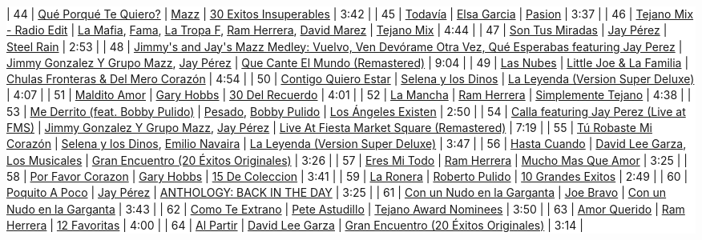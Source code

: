 | 44 | [Qué Porqué Te Quiero?](https://open.spotify.com/track/4dClbOgXHbh91ZOanebHVw) | [Mazz](https://open.spotify.com/artist/71L1Q7gkwA3lFldMfBuDSA) | [30 Exitos Insuperables](https://open.spotify.com/album/0CS97ASQq48DyzbQt6IluV) | 3:42 |
| 45 | [Todavía](https://open.spotify.com/track/4CSwCfn6qCuXvnhxvarnG7) | [Elsa Garcia](https://open.spotify.com/artist/1ueN9z9M3Xyk27jcjn8tLE) | [Pasion](https://open.spotify.com/album/3ySyGfsLT8Y4naB0iKo7PS) | 3:37 |
| 46 | [Tejano Mix \- Radio Edit](https://open.spotify.com/track/3XZw0d0smJsYJcgFJAsI5O) | [La Mafia](https://open.spotify.com/artist/3rhO3rDk432VyAwyZnkECs), [Fama](https://open.spotify.com/artist/3mK3I4pAYHDILmtW2DAiPR), [La Tropa F](https://open.spotify.com/artist/4SsZpXami0QZZ5ScCsGsL1), [Ram Herrera](https://open.spotify.com/artist/36wLXYkjSzjSqQ41WcVczE), [David Marez](https://open.spotify.com/artist/1RXrFi7d58eFQxyWkdbQuq) | [Tejano Mix](https://open.spotify.com/album/0puxxMHv59vd5G047pqTrg) | 4:44 |
| 47 | [Son Tus Miradas](https://open.spotify.com/track/2nPVP13joEfdlIIxfaVujj) | [Jay Pérez](https://open.spotify.com/artist/4YqSt6mlUQUKuPLsMTDWTC) | [Steel Rain](https://open.spotify.com/album/1MULrpYOnPW4U8nTyuu9pD) | 2:53 |
| 48 | [Jimmy's and Jay's Mazz Medley: Vuelvo, Ven Devórame Otra Vez, Qué Esperabas featuring Jay Perez](https://open.spotify.com/track/1yyuvKMFwBzIw8xu9rq6Dv) | [Jimmy Gonzalez Y Grupo Mazz](https://open.spotify.com/artist/1xjU2a777KoPyrP3mceveq), [Jay Pérez](https://open.spotify.com/artist/4YqSt6mlUQUKuPLsMTDWTC) | [Que Cante El Mundo \(Remastered\)](https://open.spotify.com/album/07Hft5QWtHv0CXOWnSQpzC) | 9:04 |
| 49 | [Las Nubes](https://open.spotify.com/track/5x6z28U8d6qYXR4cqU8zN9) | [Little Joe & La Familia](https://open.spotify.com/artist/59NWRwGcObmk2sukU5uqmN) | [Chulas Fronteras & Del Mero Corazón](https://open.spotify.com/album/1oy5u4Jx010Bl15qSpVbsc) | 4:54 |
| 50 | [Contigo Quiero Estar](https://open.spotify.com/track/5KX6L00FeQmmFyE3XChFaQ) | [Selena y los Dinos](https://open.spotify.com/artist/1WwQf298ZQr1yX8L4wjXpy) | [La Leyenda \(Version Super Deluxe\)](https://open.spotify.com/album/058VOHYTS6kFauVUl6Eh03) | 4:07 |
| 51 | [Maldito Amor](https://open.spotify.com/track/4AKEDdVpAKnEGCcAob2fCj) | [Gary Hobbs](https://open.spotify.com/artist/274Y6HvCIUkt5pi7jPWRke) | [30 Del Recuerdo](https://open.spotify.com/album/6VWzxi8JSd5lELhM9aGRVD) | 4:01 |
| 52 | [La Mancha](https://open.spotify.com/track/4Sftcc8OWNsF6jyszaOwC6) | [Ram Herrera](https://open.spotify.com/artist/36wLXYkjSzjSqQ41WcVczE) | [Simplemente Tejano](https://open.spotify.com/album/49NcAGCAejf91zf9378McY) | 4:38 |
| 53 | [Me Derrito \(feat\. Bobby Pulido\)](https://open.spotify.com/track/5UT6Ug2HZp0MZQdyf2iVCd) | [Pesado](https://open.spotify.com/artist/4BwiodzEp9Hwes5HeFjMVK), [Bobby Pulido](https://open.spotify.com/artist/4EEZg8R3dxbTCCQ1DVWtHg) | [Los Ángeles Existen](https://open.spotify.com/album/6Q2W1lDlaler63hoBRSJWs) | 2:50 |
| 54 | [Calla featuring Jay Perez \(Live at FMS\)](https://open.spotify.com/track/1njmIOg0pSfV5i5oV4gbM1) | [Jimmy Gonzalez Y Grupo Mazz](https://open.spotify.com/artist/1xjU2a777KoPyrP3mceveq), [Jay Pérez](https://open.spotify.com/artist/4YqSt6mlUQUKuPLsMTDWTC) | [Live At Fiesta Market Square \(Remastered\)](https://open.spotify.com/album/3U5iUIQPmY7sOammCJIW3C) | 7:19 |
| 55 | [Tú Robaste Mi Corazón](https://open.spotify.com/track/3Purte9GoV5OeheLFYZDxj) | [Selena y los Dinos](https://open.spotify.com/artist/1WwQf298ZQr1yX8L4wjXpy), [Emilio Navaira](https://open.spotify.com/artist/5ADSZA6X6nJBe7pTgcE6nA) | [La Leyenda \(Version Super Deluxe\)](https://open.spotify.com/album/058VOHYTS6kFauVUl6Eh03) | 3:47 |
| 56 | [Hasta Cuando](https://open.spotify.com/track/6qawPmwCkK6BLcKVwtIfuy) | [David Lee Garza](https://open.spotify.com/artist/38329DTMLBuu9dxx2a8Nke), [Los Musicales](https://open.spotify.com/artist/71Vi0mhi8ZgBczjBNJlLah) | [Gran Encuentro \(20 Éxitos Originales\)](https://open.spotify.com/album/3NVYF9ggdJq4nvydfVTzS6) | 3:26 |
| 57 | [Eres Mi Todo](https://open.spotify.com/track/0bWKrBW9avAHSqsgYa19nE) | [Ram Herrera](https://open.spotify.com/artist/36wLXYkjSzjSqQ41WcVczE) | [Mucho Mas Que Amor](https://open.spotify.com/album/3LeSzG6DuuxpKdq48olrny) | 3:25 |
| 58 | [Por Favor Corazon](https://open.spotify.com/track/08Diwy2s9AX6PY8s87QWYE) | [Gary Hobbs](https://open.spotify.com/artist/274Y6HvCIUkt5pi7jPWRke) | [15 De Coleccion](https://open.spotify.com/album/568Sm7sPxPWEUx0IwQUujI) | 3:41 |
| 59 | [La Ronera](https://open.spotify.com/track/75UO0uDN3Fu5OFL41nPK7w) | [Roberto Pulido](https://open.spotify.com/artist/2ASyTeQe98f5E0KoU6x7lC) | [10 Grandes Exitos](https://open.spotify.com/album/292cmQRwzL6DPOZG5OKBww) | 2:49 |
| 60 | [Poquito A Poco](https://open.spotify.com/track/27J7T92kctWB7YBi5SKTSo) | [Jay Pérez](https://open.spotify.com/artist/4YqSt6mlUQUKuPLsMTDWTC) | [ANTHOLOGY: BACK IN THE DAY](https://open.spotify.com/album/23oqTk9aC9aeA1iKzPDBRE) | 3:25 |
| 61 | [Con un Nudo en la Garganta](https://open.spotify.com/track/0tWVo41LuScCrbfZjYDz6u) | [Joe Bravo](https://open.spotify.com/artist/2OVwFpzZV7P8GJWVFF7n1Y) | [Con un Nudo en la Garganta](https://open.spotify.com/album/0S5NBCcSyYQlHRijkiCldk) | 3:43 |
| 62 | [Como Te Extrano](https://open.spotify.com/track/1xXacwtojBabEce1MTLvkY) | [Pete Astudillo](https://open.spotify.com/artist/5wB9uZHnYDudrgfxOXUsjY) | [Tejano Award Nominees](https://open.spotify.com/album/593414IuPj6r0WKUnqAdBy) | 3:50 |
| 63 | [Amor Querido](https://open.spotify.com/track/3Wx6K6u4Q13a4lbdCLlXjR) | [Ram Herrera](https://open.spotify.com/artist/36wLXYkjSzjSqQ41WcVczE) | [12 Favoritas](https://open.spotify.com/album/6AAXyPYIMRcRSJjsboOZdk) | 4:00 |
| 64 | [Al Partir](https://open.spotify.com/track/7ts1SN8aMJCuAXKQ2pICTD) | [David Lee Garza](https://open.spotify.com/artist/38329DTMLBuu9dxx2a8Nke) | [Gran Encuentro \(20 Éxitos Originales\)](https://open.spotify.com/album/3NVYF9ggdJq4nvydfVTzS6) | 3:14 |